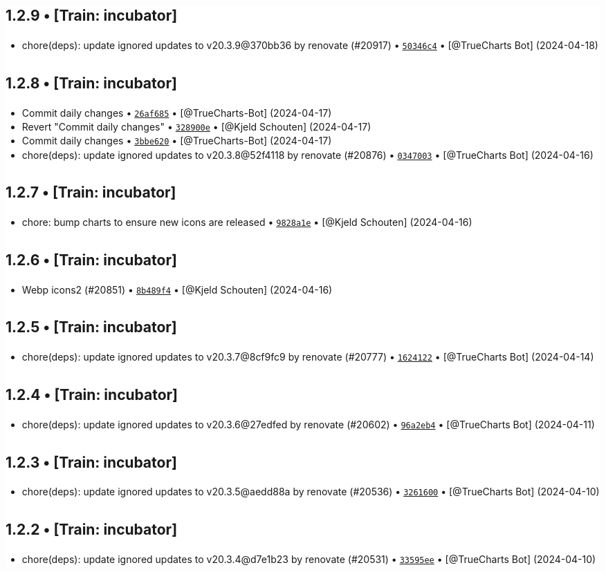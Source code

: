## 1.2.9 • [Train: incubator]

- chore(deps): update ignored updates to v20.3.9@370bb36 by renovate (#20917) • [`50346c4`](https://github.com/trueforge-org/truecharts/commit/50346c40728d7ac37094ec83a8036465aa4423de) • [@TrueCharts Bot] (2024-04-18)

## 1.2.8 • [Train: incubator]

- Commit daily changes • [`26af685`](https://github.com/trueforge-org/truecharts/commit/26af68565949440123d8ba215a7e8544ec455067) • [@TrueCharts-Bot] (2024-04-17)
- Revert &#34;Commit daily changes&#34; • [`328900e`](https://github.com/trueforge-org/truecharts/commit/328900e43814c8ec97a259f5124b503dcad3dd34) • [@Kjeld Schouten] (2024-04-17)
- Commit daily changes • [`3bbe620`](https://github.com/trueforge-org/truecharts/commit/3bbe62084f52c024e50a48f42438dd8a595bda0e) • [@TrueCharts-Bot] (2024-04-17)
- chore(deps): update ignored updates to v20.3.8@52f4118 by renovate (#20876) • [`0347003`](https://github.com/trueforge-org/truecharts/commit/03470036d7e37c8fbcb25953e7558c6f2961e9c0) • [@TrueCharts Bot] (2024-04-16)

## 1.2.7 • [Train: incubator]

- chore: bump charts to ensure new icons are released • [`9828a1e`](https://github.com/trueforge-org/truecharts/commit/9828a1ef02a808a8855e6e17cf4b601a21a315f5) • [@Kjeld Schouten] (2024-04-16)

## 1.2.6 • [Train: incubator]

- Webp icons2 (#20851) • [`8b489f4`](https://github.com/trueforge-org/truecharts/commit/8b489f48bb8f4f6a01050a08ad544323375bce74) • [@Kjeld Schouten] (2024-04-16)

## 1.2.5 • [Train: incubator]

- chore(deps): update ignored updates to v20.3.7@8cf9fc9 by renovate (#20777) • [`1624122`](https://github.com/trueforge-org/truecharts/commit/1624122a49c9cea97ce781f854634ea9bf0c55da) • [@TrueCharts Bot] (2024-04-14)

## 1.2.4 • [Train: incubator]

- chore(deps): update ignored updates to v20.3.6@27edfed by renovate (#20602) • [`96a2eb4`](https://github.com/trueforge-org/truecharts/commit/96a2eb423f0681402423a6da6be88f32df5e08d5) • [@TrueCharts Bot] (2024-04-11)

## 1.2.3 • [Train: incubator]

- chore(deps): update ignored updates to v20.3.5@aedd88a by renovate (#20536) • [`3261600`](https://github.com/trueforge-org/truecharts/commit/3261600819a207ddbcc548e6da98c0650f8fd706) • [@TrueCharts Bot] (2024-04-10)

## 1.2.2 • [Train: incubator]

- chore(deps): update ignored updates to v20.3.4@d7e1b23 by renovate (#20531) • [`33595ee`](https://github.com/trueforge-org/truecharts/commit/33595ee9ebec4497bc5326a8126ba413f6e1130f) • [@TrueCharts Bot] (2024-04-10)
